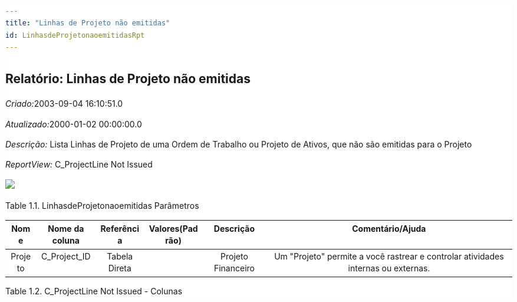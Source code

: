 ```yaml
---
title: "Linhas de Projeto não emitidas"
id: LinhasdeProjetonaoemitidasRpt
---
```

<div id="d136692e1" class="section chapter">

<div class="titlepage">

<div>

<div>

## Relatório: Linhas de Projeto não emitidas

</div>

</div>

</div>

<span class="emphasis"> *Criado:*</span>2003-09-04 16:10:51.0

<span class="emphasis">*Atualizado:*</span>2000-01-02 00:00:00.0

<span class="emphasis"> *Descrição:* </span>Lista Linhas de Projeto de
uma Ordem de Trabalho ou Projeto de Ativos, que não são emitidas para o
Projeto

<span class="emphasis"> *ReportView:* </span>C\_ProjectLine Not Issued

![](/img/manual/LinhasdeProjetonaoemitidas.png)

<div id="d136692e22" class="table">

<div class="table-title">

Table 1.1. LinhasdeProjetonaoemitidas
Parâmetros

</div>

<div class="table-contents">

|  Nome   | Nome da coluna |  Referência   | Valores(Padrão) |     Descrição      |                                 Comentário/Ajuda                                  |
| :-----: | :------------: | :-----------: | :-------------: | :----------------: | :-------------------------------------------------------------------------------: |
| Projeto | C\_Project\_ID | Tabela Direta |                 | Projeto Financeiro | Um "Projeto" permite a você rastrear e controlar atividades internas ou externas. |

</div>

</div>

  

<div id="d136692e60" class="table">

<div class="table-title">

Table 1.2. C\_ProjectLine Not Issued -
Colunas

